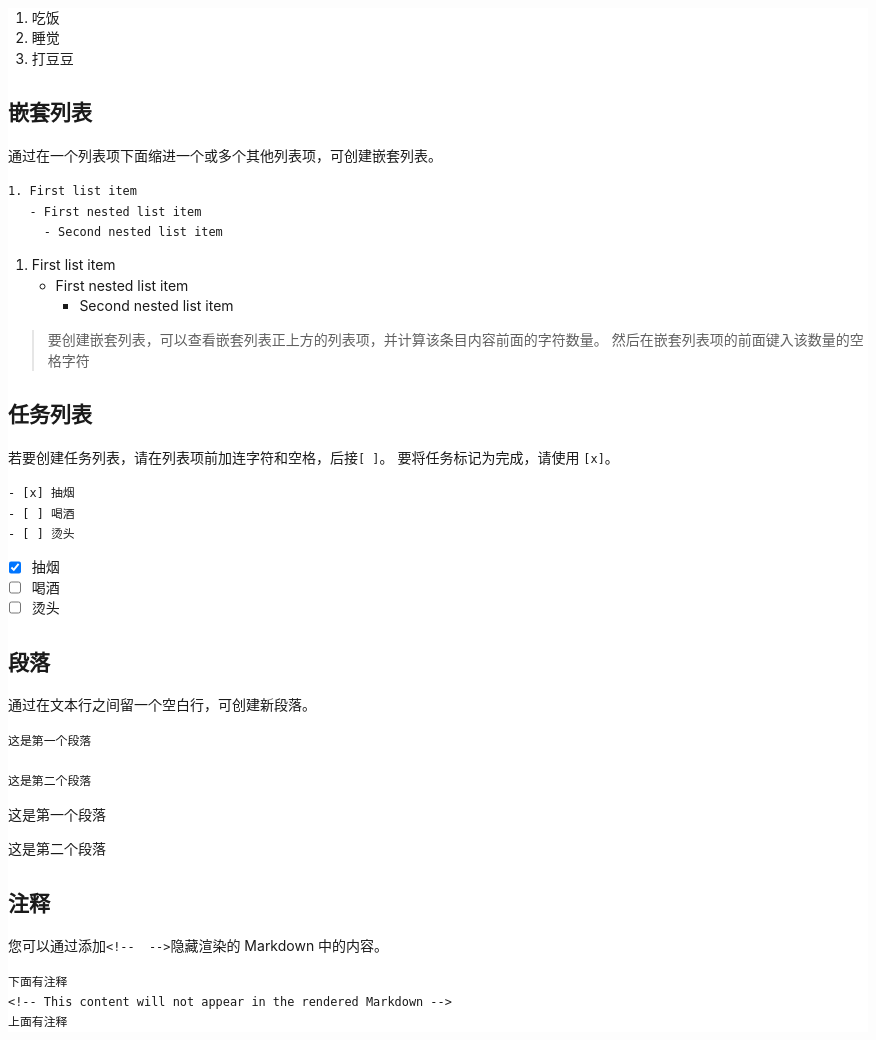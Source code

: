 1. 吃饭
2. 睡觉
3. 打豆豆

## 嵌套列表

通过在一个列表项下面缩进一个或多个其他列表项，可创建嵌套列表。

```text
1. First list item
   - First nested list item
     - Second nested list item
```

1. First list item
    - First nested list item
        - Second nested list item

> 要创建嵌套列表，可以查看嵌套列表正上方的列表项，并计算该条目内容前面的字符数量。 然后在嵌套列表项的前面键入该数量的空格字符

## 任务列表

若要创建任务列表，请在列表项前加连字符和空格，后接`[ ]`。 要将任务标记为完成，请使用 `[x]`。

```text
- [x] 抽烟
- [ ] 喝酒
- [ ] 烫头
```

- [x] 抽烟
- [ ] 喝酒
- [ ] 烫头

## 段落

通过在文本行之间留一个空白行，可创建新段落。

```text
这是第一个段落

这是第二个段落
```

这是第一个段落

这是第二个段落

## 注释

您可以通过添加`<!--  -->`隐藏渲染的 Markdown 中的内容。

```text
下面有注释
<!-- This content will not appear in the rendered Markdown -->
上面有注释
```
